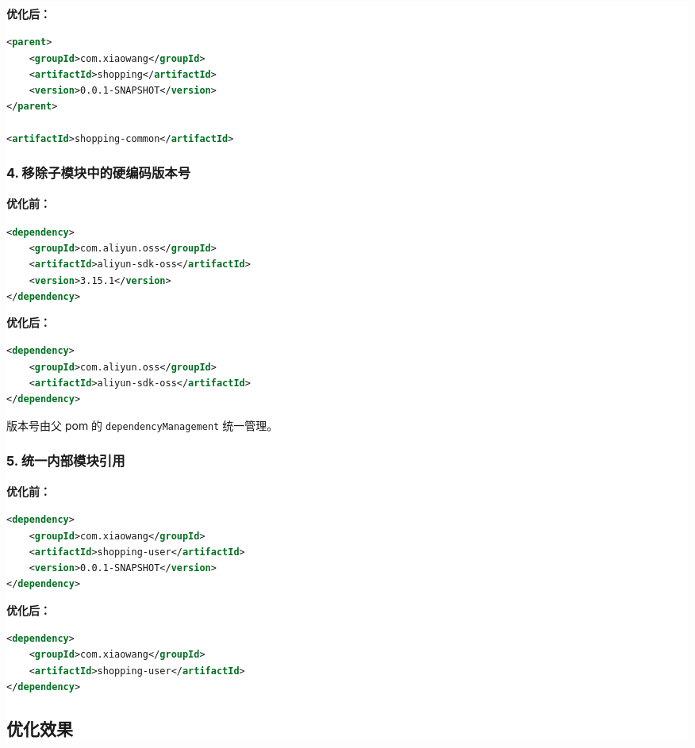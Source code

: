 **优化后：**

```xml
<parent>
    <groupId>com.xiaowang</groupId>
    <artifactId>shopping</artifactId>
    <version>0.0.1-SNAPSHOT</version>
</parent>

<artifactId>shopping-common</artifactId>
```

### 4. 移除子模块中的硬编码版本号

**优化前：**

```xml
<dependency>
    <groupId>com.aliyun.oss</groupId>
    <artifactId>aliyun-sdk-oss</artifactId>
    <version>3.15.1</version>
</dependency>
```

**优化后：**

```xml
<dependency>
    <groupId>com.aliyun.oss</groupId>
    <artifactId>aliyun-sdk-oss</artifactId>
</dependency>
```

版本号由父 pom 的 `dependencyManagement` 统一管理。

### 5. 统一内部模块引用

**优化前：**

```xml
<dependency>
    <groupId>com.xiaowang</groupId>
    <artifactId>shopping-user</artifactId>
    <version>0.0.1-SNAPSHOT</version>
</dependency>
```

**优化后：**

```xml
<dependency>
    <groupId>com.xiaowang</groupId>
    <artifactId>shopping-user</artifactId>
</dependency>
```

## 优化效果
